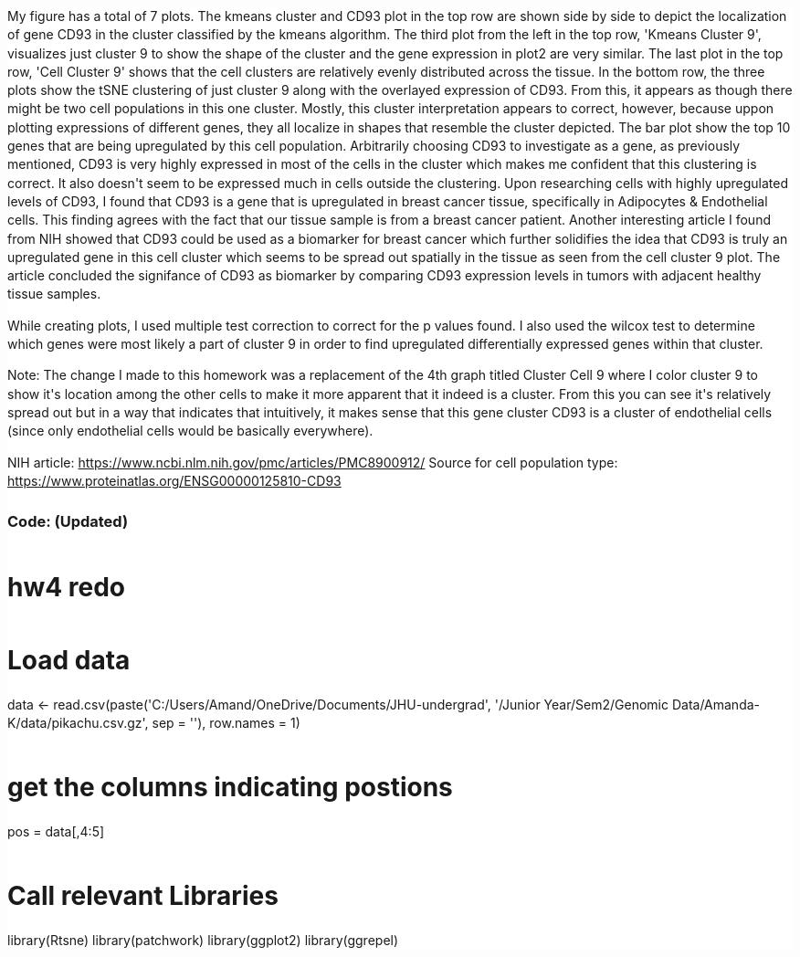   My figure has a total of 7 plots. The kmeans cluster and CD93 plot in the top row are shown side by side to depict the localization of gene CD93 in the cluster classified by the kmeans algorithm. The third plot from the left in the top row, 'Kmeans Cluster 9', visualizes just cluster 9 to show the shape of the cluster and the gene expression in plot2 are very similar. The last plot in the top row, 'Cell Cluster 9' shows that the cell clusters are relatively evenly distributed across the tissue. In the bottom row, the three plots show the tSNE clustering of just cluster 9 along with the overlayed expression of CD93. From this, it appears as though there might be two cell populations in this one cluster. Mostly, this cluster interpretation appears to correct, however, because uppon plotting expressions of different genes, they all localize in shapes that resemble the cluster depicted. The bar plot show the top 10 genes that are being upregulated by this cell population. Arbitrarily choosing CD93 to investigate as a gene, as previously mentioned, CD93 is very highly expressed in most of the cells in the cluster which makes me confident that this clustering is correct. It also doesn't seem to be expressed much in cells outside the clustering. Upon researching cells with highly upregulated levels of CD93, I found that CD93 is a gene that is upregulated in breast cancer tissue, specifically in Adipocytes & Endothelial cells. This finding agrees with the fact that our tissue sample is from a breast cancer patient. Another interesting article I found from NIH showed that CD93 could be used as a biomarker for breast cancer which further solidifies the idea that CD93 is truly an upregulated gene in this cell cluster which seems to be spread out spatially in the tissue as seen from the cell cluster 9 plot. The article concluded the signifance of CD93 as biomarker by comparing CD93 expression levels in tumors with adjacent healthy tissue samples. 
 
  While creating plots, I used multiple test correction to correct for the p values found. I also used the wilcox test to determine which genes were most likely a part of cluster 9 in order to find upregulated differentially expressed genes within that cluster. 

  Note: The change I made to this homework was a replacement of the 4th graph titled Cluster Cell 9 where I color cluster 9 to show it's location among the other cells to make it more apparent that it indeed is a cluster. From this you can see it's relatively spread out but in a way that indicates that intuitively, it makes sense that this gene cluster CD93 is a cluster of endothelial cells (since only endothelial cells would be basically everywhere).


  NIH article:  https://www.ncbi.nlm.nih.gov/pmc/articles/PMC8900912/
  Source for cell population type: https://www.proteinatlas.org/ENSG00000125810-CD93
  

### Code: (Updated)
# hw4 redo

# Load data
data <- read.csv(paste('C:/Users/Amand/OneDrive/Documents/JHU-undergrad',
                       '/Junior Year/Sem2/Genomic Data/Amanda-K/data/pikachu.csv.gz', sep = ''), 
                 row.names = 1)

# get the columns indicating postions
pos = data[,4:5]

# Call relevant Libraries
library(Rtsne)
library(patchwork)
library(ggplot2)
library(ggrepel)
